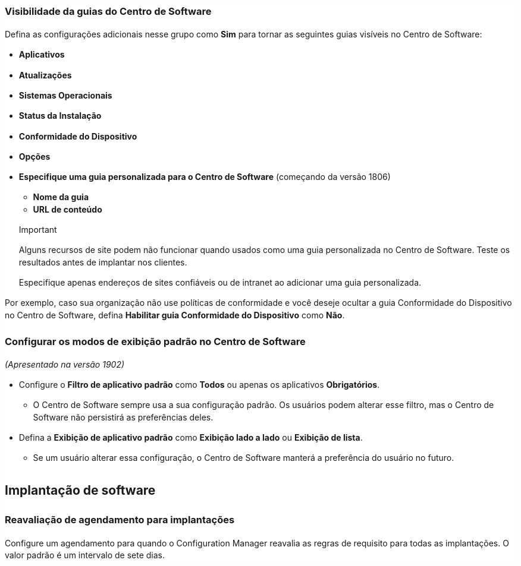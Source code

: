 
### <a name="software-center-tab-visibility"></a>Visibilidade da guias do Centro de Software

Defina as configurações adicionais nesse grupo como **Sim** para tornar as seguintes guias visíveis no Centro de Software:

- **Aplicativos**
- **Atualizações**
- **Sistemas Operacionais**
- **Status da Instalação**
- **Conformidade do Dispositivo**
- **Opções**
- **Especifique uma guia personalizada para o Centro de Software** (começando da versão 1806) 
    - **Nome da guia**
    - **URL de conteúdo**

    >[!Important]  
    > Alguns recursos de site podem não funcionar quando usados como uma guia personalizada no Centro de Software. Teste os resultados antes de implantar nos clientes. <!--519659-->
    >
    > Especifique apenas endereços de sites confiáveis ou de intranet ao adicionar uma guia personalizada.<!--SCCMDocs issue 1575-->

Por exemplo, caso sua organização não use políticas de conformidade e você deseje ocultar a guia Conformidade do Dispositivo no Centro de Software, defina **Habilitar guia Conformidade do Dispositivo** como **Não**.

### <a name="bkmk_swctr_defaults"></a> Configurar os modos de exibição padrão no Centro de Software

*(Apresentado na versão 1902)*

- Configure o **Filtro de aplicativo padrão** como **Todos** ou apenas os aplicativos **Obrigatórios**.  

  - O Centro de Software sempre usa a sua configuração padrão. Os usuários podem alterar esse filtro, mas o Centro de Software não persistirá as preferências deles.  

- Defina a **Exibição de aplicativo padrão** como **Exibição lado a lado** ou **Exibição de lista**. 

  - Se um usuário alterar essa configuração, o Centro de Software manterá a preferência do usuário no futuro. 


## <a name="software-deployment"></a>Implantação de software  

### <a name="schedule-re-evaluation-for-deployments"></a>Reavaliação de agendamento para implantações

Configure um agendamento para quando o Configuration Manager reavalia as regras de requisito para todas as implantações. O valor padrão é um intervalo de sete dias.  

